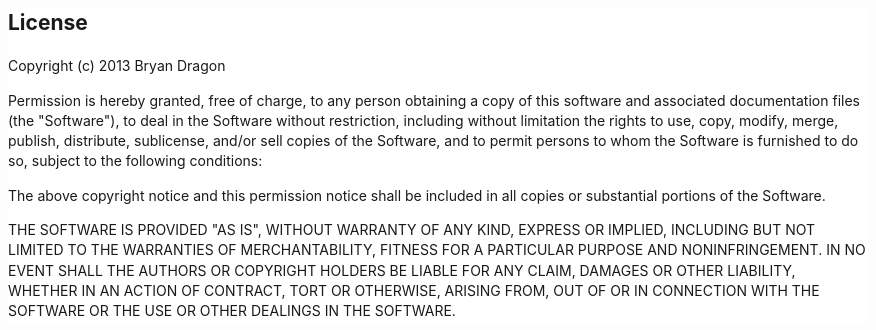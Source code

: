 ## License

Copyright (c) 2013 Bryan Dragon

Permission is hereby granted, free of charge, to any person obtaining
a copy of this software and associated documentation files (the
"Software"), to deal in the Software without restriction, including
without limitation the rights to use, copy, modify, merge, publish,
distribute, sublicense, and/or sell copies of the Software, and to
permit persons to whom the Software is furnished to do so, subject to
the following conditions:

The above copyright notice and this permission notice shall be
included in all copies or substantial portions of the Software.

THE SOFTWARE IS PROVIDED "AS IS", WITHOUT WARRANTY OF ANY KIND,
EXPRESS OR IMPLIED, INCLUDING BUT NOT LIMITED TO THE WARRANTIES OF
MERCHANTABILITY, FITNESS FOR A PARTICULAR PURPOSE AND
NONINFRINGEMENT. IN NO EVENT SHALL THE AUTHORS OR COPYRIGHT HOLDERS BE
LIABLE FOR ANY CLAIM, DAMAGES OR OTHER LIABILITY, WHETHER IN AN ACTION
OF CONTRACT, TORT OR OTHERWISE, ARISING FROM, OUT OF OR IN CONNECTION
WITH THE SOFTWARE OR THE USE OR OTHER DEALINGS IN THE SOFTWARE.
